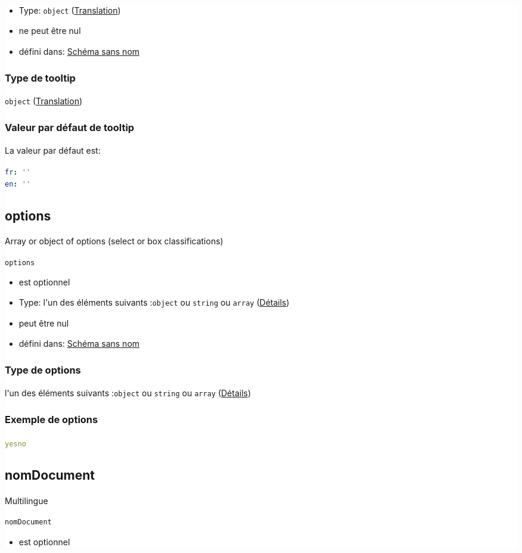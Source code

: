 *   Type: `object` ([Translation](frw-definitions-translation-1.md))

*   ne peut être nul

*   défini dans: [Schéma sans nom](frw-definitions-translation-1.md "https://example.com/schemas/custom#/definitions/Input/properties/tooltip")

### Type de tooltip

`object` ([Translation](frw-definitions-translation-1.md))

### Valeur par défaut de tooltip

La valeur par défaut est:

```yaml
fr: ''
en: ''

```

## options

Array or object of options (select or box classifications)

`options`

*   est optionnel

*   Type: l'un des éléments suivants :`object` ou `string` ou `array` ([Détails](frw-definitions-input-properties-options.md))

*   peut être nul

*   défini dans: [Schéma sans nom](frw-definitions-input-properties-options.md "https://example.com/schemas/custom#/definitions/Input/properties/options")

### Type de options

l'un des éléments suivants :`object` ou `string` ou `array` ([Détails](frw-definitions-input-properties-options.md))

### Exemple de options

```yaml
yesno

```

## nomDocument

Multilingue

`nomDocument`

*   est optionnel
